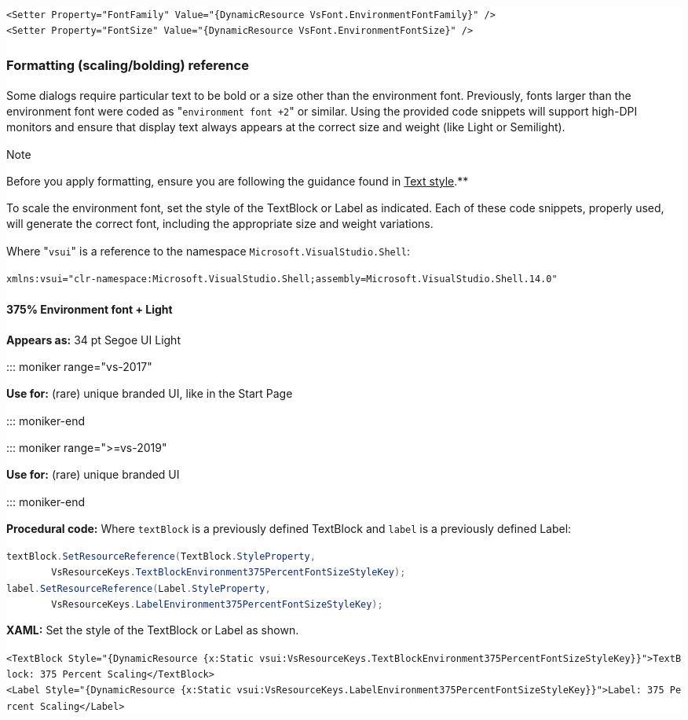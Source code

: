 ```xaml
<Setter Property="FontFamily" Value="{DynamicResource VsFont.EnvironmentFontFamily}" />
<Setter Property="FontSize" Value="{DynamicResource VsFont.EnvironmentFontSize}" />
```

### <a name="BKMK_Formatting"></a> Formatting (scaling/bolding) reference
 Some dialogs require particular text to be bold or a size other than the environment font. Previously, fonts larger than the environment font were coded as "`environment font +2`" or similar. Using the provided code snippets will support high-DPI monitors and ensure that display text always appears at the correct size and weight (like Light or Semilight).

> [!NOTE]
> Before you apply formatting, ensure you are following the guidance found in [Text style](../../extensibility/ux-guidelines/fonts-and-formatting-for-visual-studio.md#BKMK_TextStyle).**

 To scale the environment font, set the style of the TextBlock or Label as indicated. Each of these code snippets, properly used, will generate the correct font, including the appropriate size and weight variations.

 Where "`vsui`" is a reference to the namespace `Microsoft.VisualStudio.Shell`:

```xaml
xmlns:vsui="clr-namespace:Microsoft.VisualStudio.Shell;assembly=Microsoft.VisualStudio.Shell.14.0"
```

#### 375% Environment font + Light

**Appears as:** 34 pt Segoe UI Light

::: moniker range="vs-2017"

**Use for:** (rare) unique branded UI, like in the Start Page

::: moniker-end

::: moniker range=">=vs-2019"

**Use for:** (rare) unique branded UI

::: moniker-end

**Procedural code:** Where `textBlock` is a previously defined TextBlock and `label` is a previously defined Label:

```csharp
textBlock.SetResourceReference(TextBlock.StyleProperty,  
        VsResourceKeys.TextBlockEnvironment375PercentFontSizeStyleKey); 
label.SetResourceReference(Label.StyleProperty,  
        VsResourceKeys.LabelEnvironment375PercentFontSizeStyleKey);
```

**XAML:** Set the style of the TextBlock or Label as shown.

```xaml
<TextBlock Style="{DynamicResource {x:Static vsui:VsResourceKeys.TextBlockEnvironment375PercentFontSizeStyleKey}}">TextBlock: 375 Percent Scaling</TextBlock> 
<Label Style="{DynamicResource {x:Static vsui:VsResourceKeys.LabelEnvironment375PercentFontSizeStyleKey}}">Label: 375 Percent Scaling</Label>
```
